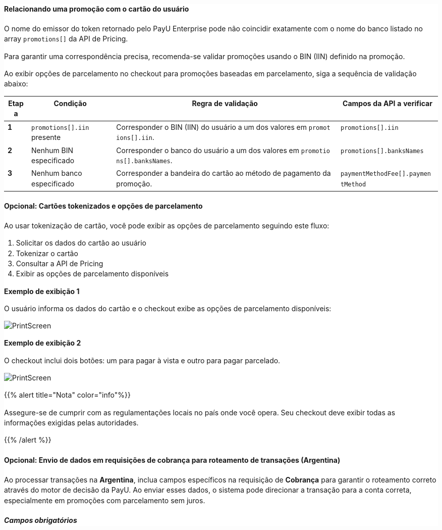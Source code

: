 #### Relacionando uma promoção com o cartão do usuário

O nome do emissor do token retornado pelo PayU Enterprise pode não coincidir exatamente com o nome do banco listado no array `promotions[]` da API de Pricing.

Para garantir uma correspondência precisa, recomenda-se validar promoções usando o BIN (IIN) definido na promoção.  

Ao exibir opções de parcelamento no checkout para promoções baseadas em parcelamento, siga a sequência de validação abaixo:

| Etapa | Condição | Regra de validação | Campos da API a verificar |
| --- | --- | --- | --- |
| **1** | `promotions[].iin` presente | Corresponder o BIN (IIN) do usuário a um dos valores em `promotions[].iin`. | `promotions[].iin` |
| **2** | Nenhum BIN especificado | Corresponder o banco do usuário a um dos valores em `promotions[].banksNames`. | `promotions[].banksNames` |
| **3** | Nenhum banco especificado | Corresponder a bandeira do cartão ao método de pagamento da promoção. | `paymentMethodFee[].paymentMethod` |

#### Opcional: Cartões tokenizados e opções de parcelamento

Ao usar tokenização de cartão, você pode exibir as opções de parcelamento seguindo este fluxo:

1. Solicitar os dados do cartão ao usuário  
2. Tokenizar o cartão  
3. Consultar a API de Pricing  
4. Exibir as opções de parcelamento disponíveis  

**Exemplo de exibição 1**

O usuário informa os dados do cartão e o checkout exibe as opções de parcelamento disponíveis:

![PrintScreen](/assets/Promotions/promo6.png)

**Exemplo de exibição 2**

O checkout inclui dois botões: um para pagar à vista e outro para pagar parcelado.

![PrintScreen](/assets/Promotions/promo7.png)

{{% alert title="Nota" color="info"%}}

Assegure-se de cumprir com as regulamentações locais no país onde você opera. Seu checkout deve exibir todas as informações exigidas pelas autoridades.

{{% /alert %}}

#### Opcional: Envio de dados em requisições de cobrança para roteamento de transações (Argentina)

Ao processar transações na **Argentina**, inclua campos específicos na requisição de **Cobrança** para garantir o roteamento correto através do motor de decisão da PayU. Ao enviar esses dados, o sistema pode direcionar a transação para a conta correta, especialmente em promoções com parcelamento sem juros.  

##### Campos obrigatórios
